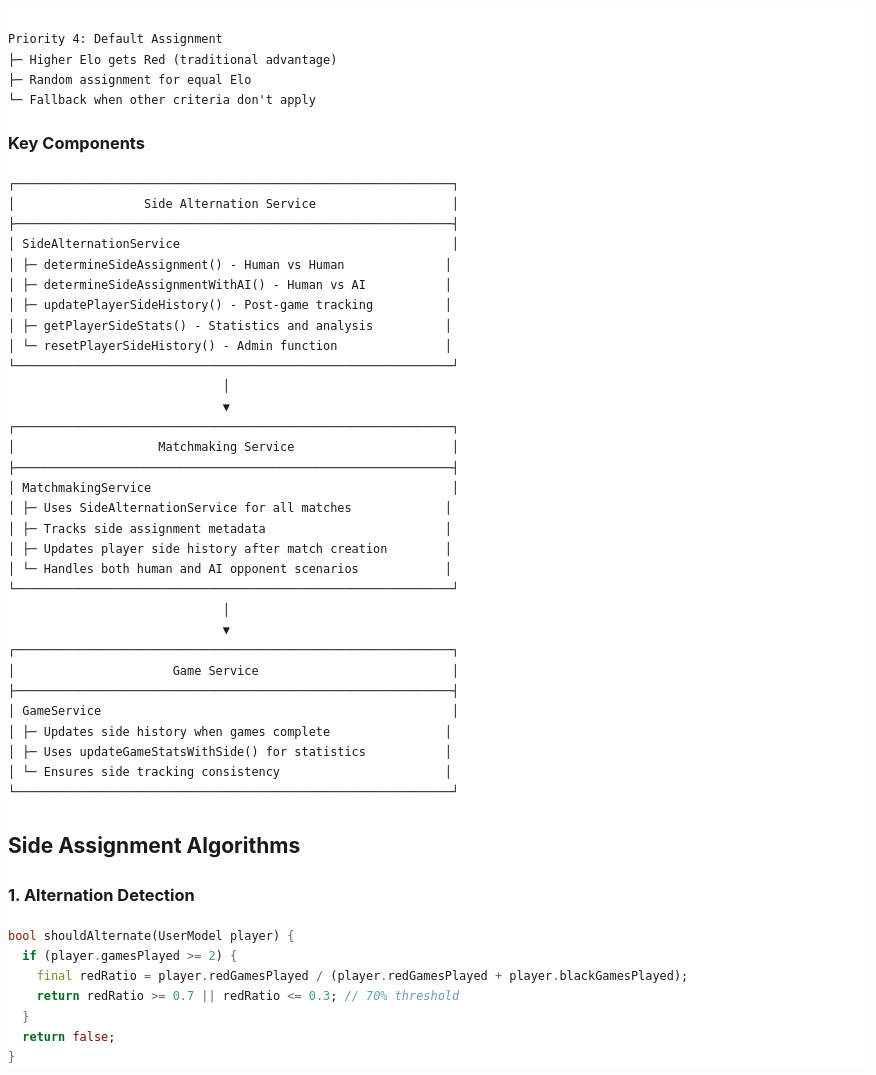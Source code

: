 ```

Priority 4: Default Assignment
├─ Higher Elo gets Red (traditional advantage)
├─ Random assignment for equal Elo
└─ Fallback when other criteria don't apply
```

### Key Components

```
┌─────────────────────────────────────────────────────────────┐
│                  Side Alternation Service                   │
├─────────────────────────────────────────────────────────────┤
│ SideAlternationService                                      │
│ ├─ determineSideAssignment() - Human vs Human              │
│ ├─ determineSideAssignmentWithAI() - Human vs AI           │
│ ├─ updatePlayerSideHistory() - Post-game tracking          │
│ ├─ getPlayerSideStats() - Statistics and analysis          │
│ └─ resetPlayerSideHistory() - Admin function               │
└─────────────────────────────────────────────────────────────┘
                              │
                              ▼
┌─────────────────────────────────────────────────────────────┐
│                    Matchmaking Service                      │
├─────────────────────────────────────────────────────────────┤
│ MatchmakingService                                          │
│ ├─ Uses SideAlternationService for all matches             │
│ ├─ Tracks side assignment metadata                         │
│ ├─ Updates player side history after match creation        │
│ └─ Handles both human and AI opponent scenarios            │
└─────────────────────────────────────────────────────────────┘
                              │
                              ▼
┌─────────────────────────────────────────────────────────────┐
│                      Game Service                           │
├─────────────────────────────────────────────────────────────┤
│ GameService                                                 │
│ ├─ Updates side history when games complete                │
│ ├─ Uses updateGameStatsWithSide() for statistics           │
│ └─ Ensures side tracking consistency                       │
└─────────────────────────────────────────────────────────────┘
```

## Side Assignment Algorithms

### 1. Alternation Detection

```dart
bool shouldAlternate(UserModel player) {
  if (player.gamesPlayed >= 2) {
    final redRatio = player.redGamesPlayed / (player.redGamesPlayed + player.blackGamesPlayed);
    return redRatio >= 0.7 || redRatio <= 0.3; // 70% threshold
  }
  return false;
}
```
